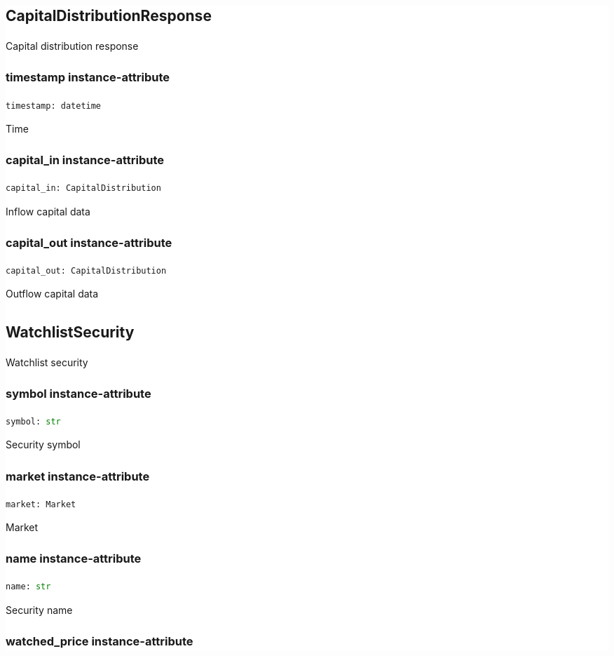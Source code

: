 ## CapitalDistributionResponse

Capital distribution response

### timestamp instance-attribute

```python
timestamp: datetime
```

Time

### capital\_in instance-attribute

```python
capital_in: CapitalDistribution
```

Inflow capital data

### capital\_out instance-attribute

```python
capital_out: CapitalDistribution
```

Outflow capital data

## WatchlistSecurity

Watchlist security

### symbol instance-attribute

```python
symbol: str
```

Security symbol

### market instance-attribute

```python
market: Market
```

Market

### name instance-attribute

```python
name: str
```

Security name

### watched\_price instance-attribute
